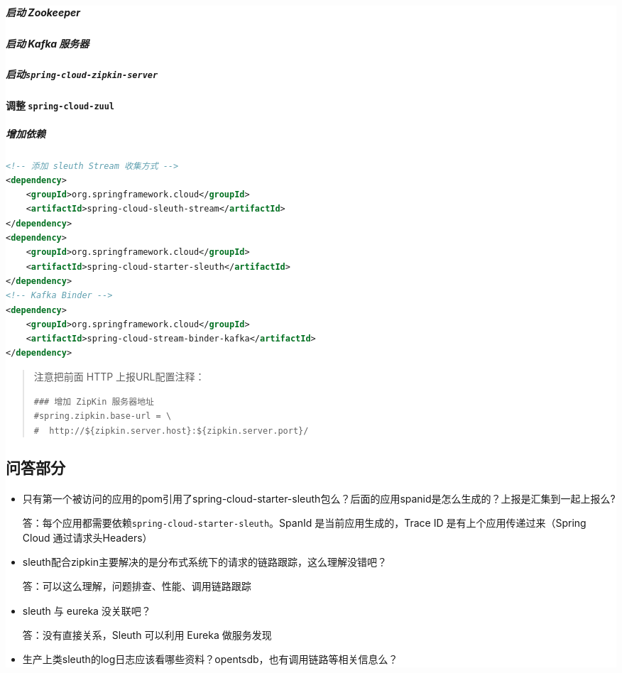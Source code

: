 

##### 启动 Zookeeper

##### 启动 Kafka 服务器

##### 启动`spring-cloud-zipkin-server`



#### 调整 `spring-cloud-zuul`

##### 增加依赖

```xml
<!-- 添加 sleuth Stream 收集方式 -->
<dependency>
	<groupId>org.springframework.cloud</groupId>
	<artifactId>spring-cloud-sleuth-stream</artifactId>
</dependency>
<dependency>
	<groupId>org.springframework.cloud</groupId>
	<artifactId>spring-cloud-starter-sleuth</artifactId>
</dependency>
<!-- Kafka Binder -->
<dependency>
	<groupId>org.springframework.cloud</groupId>
	<artifactId>spring-cloud-stream-binder-kafka</artifactId>
</dependency>
```

> 注意把前面 HTTP 上报URL配置注释：
>
> ```properties
> ### 增加 ZipKin 服务器地址
> #spring.zipkin.base-url = \
> #  http://${zipkin.server.host}:${zipkin.server.port}/
> ```





## 问答部分

* 只有第一个被访问的应用的pom引用了spring-cloud-starter-sleuth包么？后面的应用spanid是怎么生成的？上报是汇集到一起上报么?

  答：每个应用都需要依赖`spring-cloud-starter-sleuth`。SpanId 是当前应用生成的，Trace ID 是有上个应用传递过来（Spring Cloud 通过请求头Headers）

* sleuth配合zipkin主要解决的是分布式系统下的请求的链路跟踪，这么理解没错吧？

  答：可以这么理解，问题排查、性能、调用链路跟踪

* sleuth 与 eureka 没关联吧？

  答：没有直接关系，Sleuth 可以利用 Eureka 做服务发现

* 生产上类sleuth的log日志应该看哪些资料？opentsdb，也有调用链路等相关信息么？
